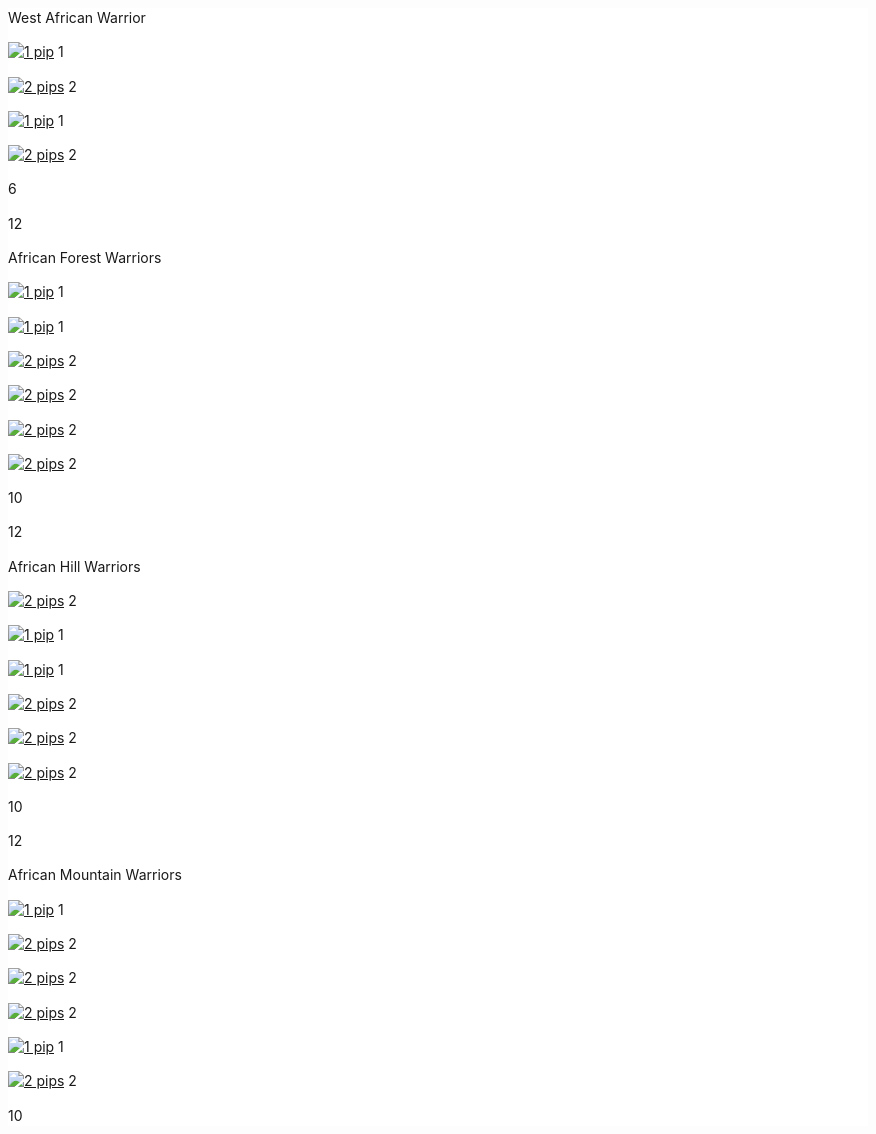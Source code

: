 West African Warrior

 [![1 pip](/images/0/02/Pips_offensive-01.png)](/Pips "Pips") 1

 [![2 pips](/images/8/82/Pips_defensive-02.png)](/Pips "Pips") 2

 [![1 pip](/images/0/02/Pips_offensive-01.png)](/Pips "Pips") 1

 [![2 pips](/images/8/82/Pips_defensive-02.png)](/Pips "Pips") 2

6

12

African Forest Warriors

 [![1 pip](/images/0/02/Pips_offensive-01.png)](/Pips "Pips") 1

 [![1 pip](/images/7/72/Pips_defensive-01.png)](/Pips "Pips") 1

 [![2 pips](/images/d/d7/Pips_offensive-02.png)](/Pips "Pips") 2

 [![2 pips](/images/8/82/Pips_defensive-02.png)](/Pips "Pips") 2

 [![2 pips](/images/d/d7/Pips_offensive-02.png)](/Pips "Pips") 2

 [![2 pips](/images/8/82/Pips_defensive-02.png)](/Pips "Pips") 2

10

12

African Hill Warriors

 [![2 pips](/images/d/d7/Pips_offensive-02.png)](/Pips "Pips") 2

 [![1 pip](/images/7/72/Pips_defensive-01.png)](/Pips "Pips") 1

 [![1 pip](/images/0/02/Pips_offensive-01.png)](/Pips "Pips") 1

 [![2 pips](/images/8/82/Pips_defensive-02.png)](/Pips "Pips") 2

 [![2 pips](/images/d/d7/Pips_offensive-02.png)](/Pips "Pips") 2

 [![2 pips](/images/8/82/Pips_defensive-02.png)](/Pips "Pips") 2

10

12

African Mountain Warriors

 [![1 pip](/images/0/02/Pips_offensive-01.png)](/Pips "Pips") 1

 [![2 pips](/images/8/82/Pips_defensive-02.png)](/Pips "Pips") 2

 [![2 pips](/images/d/d7/Pips_offensive-02.png)](/Pips "Pips") 2

 [![2 pips](/images/8/82/Pips_defensive-02.png)](/Pips "Pips") 2

 [![1 pip](/images/0/02/Pips_offensive-01.png)](/Pips "Pips") 1

 [![2 pips](/images/8/82/Pips_defensive-02.png)](/Pips "Pips") 2

10
